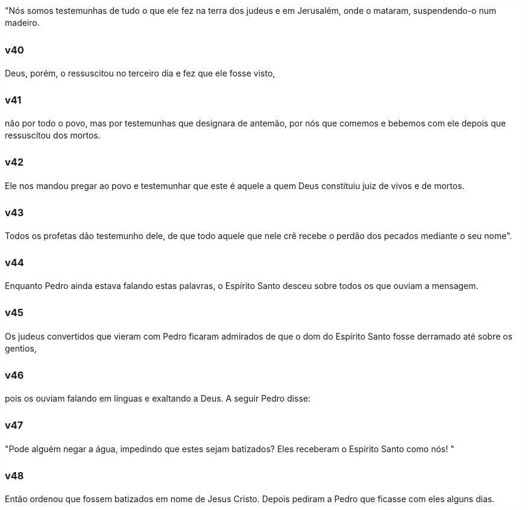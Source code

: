 "Nós somos testemunhas de tudo o que ele fez na terra dos judeus e em Jerusalém, onde o mataram, suspendendo-o num madeiro.
### v40
 Deus, porém, o ressuscitou no terceiro dia e fez que ele fosse visto,
### v41
 não por todo o povo, mas por testemunhas que designara de antemão, por nós que comemos e bebemos com ele depois que ressuscitou dos mortos.
### v42
 Ele nos mandou pregar ao povo e testemunhar que este é aquele a quem Deus constituiu juiz de vivos e de mortos.
### v43
 Todos os profetas dão testemunho dele, de que todo aquele que nele crê recebe o perdão dos pecados mediante o seu nome".
### v44
 Enquanto Pedro ainda estava falando estas palavras, o Espírito Santo desceu sobre todos os que ouviam a mensagem.
### v45
 Os judeus convertidos que vieram com Pedro ficaram admirados de que o dom do Espírito Santo fosse derramado até sobre os gentios,
### v46
 pois os ouviam falando em línguas e exaltando a Deus. A seguir Pedro disse:
### v47
 "Pode alguém negar a água, impedindo que estes sejam batizados? Eles receberam o Espírito Santo como nós! "
### v48
 Então ordenou que fossem batizados em nome de Jesus Cristo. Depois pediram a Pedro que ficasse com eles alguns dias.
